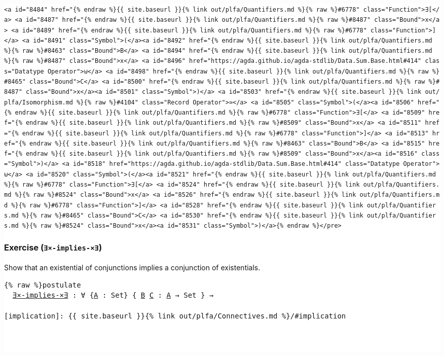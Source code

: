     <a id="8484" href="{% endraw %}{{ site.baseurl }}{% link out/plfa/Quantifiers.md %}{% raw %}#6778" class="Function">∃[</a> <a id="8487" href="{% endraw %}{{ site.baseurl }}{% link out/plfa/Quantifiers.md %}{% raw %}#8487" class="Bound">x</a> <a id="8489" href="{% endraw %}{{ site.baseurl }}{% link out/plfa/Quantifiers.md %}{% raw %}#6778" class="Function">]</a> <a id="8491" class="Symbol">(</a><a id="8492" href="{% endraw %}{{ site.baseurl }}{% link out/plfa/Quantifiers.md %}{% raw %}#8463" class="Bound">B</a> <a id="8494" href="{% endraw %}{{ site.baseurl }}{% link out/plfa/Quantifiers.md %}{% raw %}#8487" class="Bound">x</a> <a id="8496" href="https://agda.github.io/agda-stdlib/Data.Sum.Base.html#414" class="Datatype Operator">⊎</a> <a id="8498" href="{% endraw %}{{ site.baseurl }}{% link out/plfa/Quantifiers.md %}{% raw %}#8465" class="Bound">C</a> <a id="8500" href="{% endraw %}{{ site.baseurl }}{% link out/plfa/Quantifiers.md %}{% raw %}#8487" class="Bound">x</a><a id="8501" class="Symbol">)</a> <a id="8503" href="{% endraw %}{{ site.baseurl }}{% link out/plfa/Isomorphism.md %}{% raw %}#4104" class="Record Operator">≃</a> <a id="8505" class="Symbol">(</a><a id="8506" href="{% endraw %}{{ site.baseurl }}{% link out/plfa/Quantifiers.md %}{% raw %}#6778" class="Function">∃[</a> <a id="8509" href="{% endraw %}{{ site.baseurl }}{% link out/plfa/Quantifiers.md %}{% raw %}#8509" class="Bound">x</a> <a id="8511" href="{% endraw %}{{ site.baseurl }}{% link out/plfa/Quantifiers.md %}{% raw %}#6778" class="Function">]</a> <a id="8513" href="{% endraw %}{{ site.baseurl }}{% link out/plfa/Quantifiers.md %}{% raw %}#8463" class="Bound">B</a> <a id="8515" href="{% endraw %}{{ site.baseurl }}{% link out/plfa/Quantifiers.md %}{% raw %}#8509" class="Bound">x</a><a id="8516" class="Symbol">)</a> <a id="8518" href="https://agda.github.io/agda-stdlib/Data.Sum.Base.html#414" class="Datatype Operator">⊎</a> <a id="8520" class="Symbol">(</a><a id="8521" href="{% endraw %}{{ site.baseurl }}{% link out/plfa/Quantifiers.md %}{% raw %}#6778" class="Function">∃[</a> <a id="8524" href="{% endraw %}{{ site.baseurl }}{% link out/plfa/Quantifiers.md %}{% raw %}#8524" class="Bound">x</a> <a id="8526" href="{% endraw %}{{ site.baseurl }}{% link out/plfa/Quantifiers.md %}{% raw %}#6778" class="Function">]</a> <a id="8528" href="{% endraw %}{{ site.baseurl }}{% link out/plfa/Quantifiers.md %}{% raw %}#8465" class="Bound">C</a> <a id="8530" href="{% endraw %}{{ site.baseurl }}{% link out/plfa/Quantifiers.md %}{% raw %}#8524" class="Bound">x</a><a id="8531" class="Symbol">)</a>{% endraw %}</pre>

### Exercise (`∃×-implies-×∃`)

Show that an existential of conjunctions implies a conjunction of existentials.
<pre class="Agda">{% raw %}<a id="8670" class="Keyword">postulate</a>
  <a id="∃×-implies-×∃"></a><a id="8682" href="{% endraw %}{{ site.baseurl }}{% link out/plfa/Quantifiers.md %}{% raw %}#8682" class="Postulate">∃×-implies-×∃</a> <a id="8696" class="Symbol">:</a> <a id="8698" class="Symbol">∀</a> <a id="8700" class="Symbol">{</a><a id="8701" href="{% endraw %}{{ site.baseurl }}{% link out/plfa/Quantifiers.md %}{% raw %}#8701" class="Bound">A</a> <a id="8703" class="Symbol">:</a> <a id="8705" class="PrimitiveType">Set</a><a id="8708" class="Symbol">}</a> <a id="8710" class="Symbol">{</a> <a id="8712" href="{% endraw %}{{ site.baseurl }}{% link out/plfa/Quantifiers.md %}{% raw %}#8712" class="Bound">B</a> <a id="8714" href="{% endraw %}{{ site.baseurl }}{% link out/plfa/Quantifiers.md %}{% raw %}#8714" class="Bound">C</a> <a id="8716" class="Symbol">:</a> <a id="8718" href="{% endraw %}{{ site.baseurl }}{% link out/plfa/Quantifiers.md %}{% raw %}#8701" class="Bound">A</a> <a id="8720" class="Symbol">→</a> <a id="8722" class="PrimitiveType">Set</a> <a id="8726" class="Symbol">}</a> <a id="8728" class="Symbol">→</a>

[implication]: {{ site.baseurl }}{% link out/plfa/Connectives.md %}/#implication